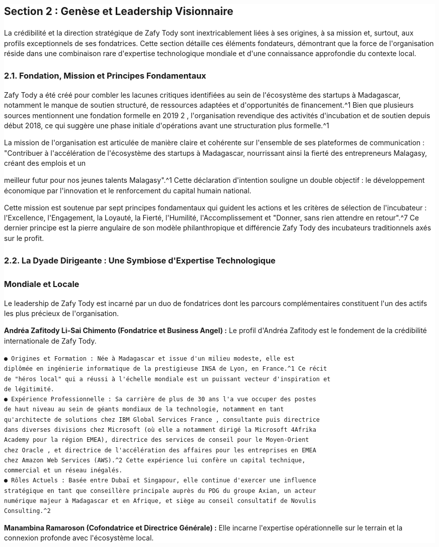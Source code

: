 ## Section 2 : Genèse et Leadership Visionnaire

La crédibilité et la direction stratégique de Zafy Tody sont inextricablement liées à ses
origines, à sa mission et, surtout, aux profils exceptionnels de ses fondatrices. Cette section
détaille ces éléments fondateurs, démontrant que la force de l'organisation réside dans une
combinaison rare d'expertise technologique mondiale et d'une connaissance approfondie du
contexte local.

### 2.1. Fondation, Mission et Principes Fondamentaux

Zafy Tody a été créé pour combler les lacunes critiques identifiées au sein de l'écosystème
des startups à Madagascar, notamment le manque de soutien structuré, de ressources
adaptées et d'opportunités de financement.^1 Bien que plusieurs sources mentionnent une
fondation formelle en 2019 2 , l'organisation revendique des activités d'incubation et de soutien
depuis début 2018, ce qui suggère une phase initiale d'opérations avant une structuration
plus formelle.^1

La mission de l'organisation est articulée de manière claire et cohérente sur l'ensemble de ses
plateformes de communication : "Contribuer à l'accélération de l'écosystème des startups à
Madagascar, nourrissant ainsi la fierté des entrepreneurs Malagasy, créant des emplois et un


meilleur futur pour nos jeunes talents Malagasy".^1 Cette déclaration d'intention souligne un
double objectif : le développement économique par l'innovation et le renforcement du capital
humain national.

Cette mission est soutenue par sept principes fondamentaux qui guident les actions et les
critères de sélection de l'incubateur : l'Excellence, l'Engagement, la Loyauté, la Fierté,
l'Humilité, l'Accomplissement et "Donner, sans rien attendre en retour".^7 Ce dernier principe
est la pierre angulaire de son modèle philanthropique et différencie Zafy Tody des incubateurs
traditionnels axés sur le profit.

### 2.2. La Dyade Dirigeante : Une Symbiose d'Expertise Technologique

### Mondiale et Locale

Le leadership de Zafy Tody est incarné par un duo de fondatrices dont les parcours
complémentaires constituent l'un des actifs les plus précieux de l'organisation.

**Andréa Zafitody Li-Sai Chimento (Fondatrice et Business Angel) :** Le profil d'Andréa
Zafitody est le fondement de la crédibilité internationale de Zafy Tody.

```
● Origines et Formation : Née à Madagascar et issue d'un milieu modeste, elle est
diplômée en ingénierie informatique de la prestigieuse INSA de Lyon, en France.^1 Ce récit
de "héros local" qui a réussi à l'échelle mondiale est un puissant vecteur d'inspiration et
de légitimité.
● Expérience Professionnelle : Sa carrière de plus de 30 ans l'a vue occuper des postes
de haut niveau au sein de géants mondiaux de la technologie, notamment en tant
qu'architecte de solutions chez IBM Global Services France , consultante puis directrice
dans diverses divisions chez Microsoft (où elle a notamment dirigé la Microsoft 4Afrika
Academy pour la région EMEA), directrice des services de conseil pour le Moyen-Orient
chez Oracle , et directrice de l'accélération des affaires pour les entreprises en EMEA
chez Amazon Web Services (AWS).^2 Cette expérience lui confère un capital technique,
commercial et un réseau inégalés.
● Rôles Actuels : Basée entre Dubaï et Singapour, elle continue d'exercer une influence
stratégique en tant que conseillère principale auprès du PDG du groupe Axian, un acteur
numérique majeur à Madagascar et en Afrique, et siège au conseil consultatif de Novulis
Consulting.^2
```
**Manambina Ramaroson (Cofondatrice et Directrice Générale) :** Elle incarne l'expertise
opérationnelle sur le terrain et la connexion profonde avec l'écosystème local.
